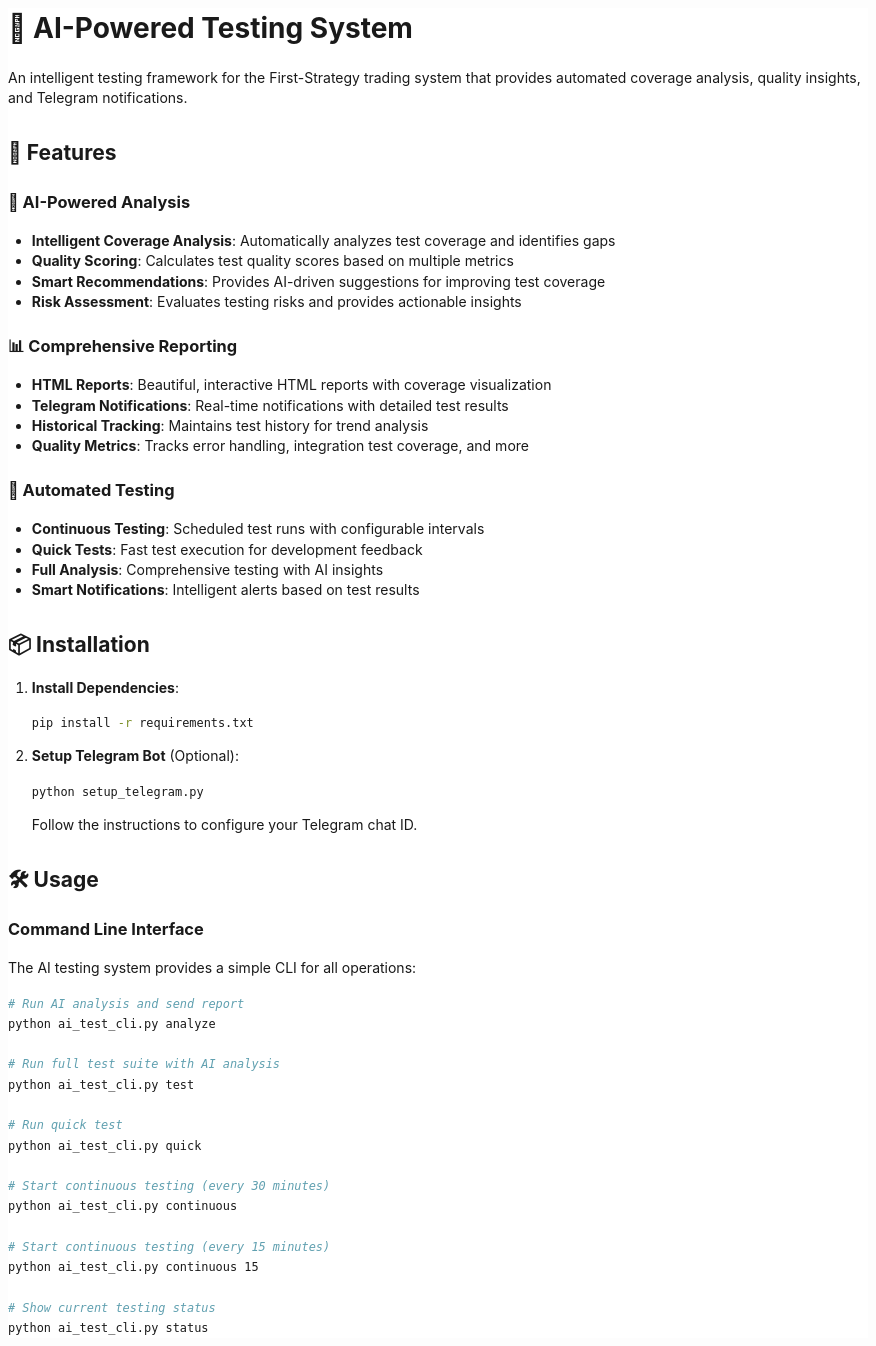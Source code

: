 # 🤖 AI-Powered Testing System

An intelligent testing framework for the First-Strategy trading system that provides automated coverage analysis, quality insights, and Telegram notifications.

## 🚀 Features

### 🤖 AI-Powered Analysis
- **Intelligent Coverage Analysis**: Automatically analyzes test coverage and identifies gaps
- **Quality Scoring**: Calculates test quality scores based on multiple metrics
- **Smart Recommendations**: Provides AI-driven suggestions for improving test coverage
- **Risk Assessment**: Evaluates testing risks and provides actionable insights

### 📊 Comprehensive Reporting
- **HTML Reports**: Beautiful, interactive HTML reports with coverage visualization
- **Telegram Notifications**: Real-time notifications with detailed test results
- **Historical Tracking**: Maintains test history for trend analysis
- **Quality Metrics**: Tracks error handling, integration test coverage, and more

### 🔄 Automated Testing
- **Continuous Testing**: Scheduled test runs with configurable intervals
- **Quick Tests**: Fast test execution for development feedback
- **Full Analysis**: Comprehensive testing with AI insights
- **Smart Notifications**: Intelligent alerts based on test results

## 📦 Installation

1. **Install Dependencies**:
   ```bash
   pip install -r requirements.txt
   ```

2. **Setup Telegram Bot** (Optional):
   ```bash
   python setup_telegram.py
   ```
   Follow the instructions to configure your Telegram chat ID.

## 🛠️ Usage

### Command Line Interface

The AI testing system provides a simple CLI for all operations:

```bash
# Run AI analysis and send report
python ai_test_cli.py analyze

# Run full test suite with AI analysis
python ai_test_cli.py test

# Run quick test
python ai_test_cli.py quick

# Start continuous testing (every 30 minutes)
python ai_test_cli.py continuous

# Start continuous testing (every 15 minutes)
python ai_test_cli.py continuous 15

# Show current testing status
python ai_test_cli.py status
```